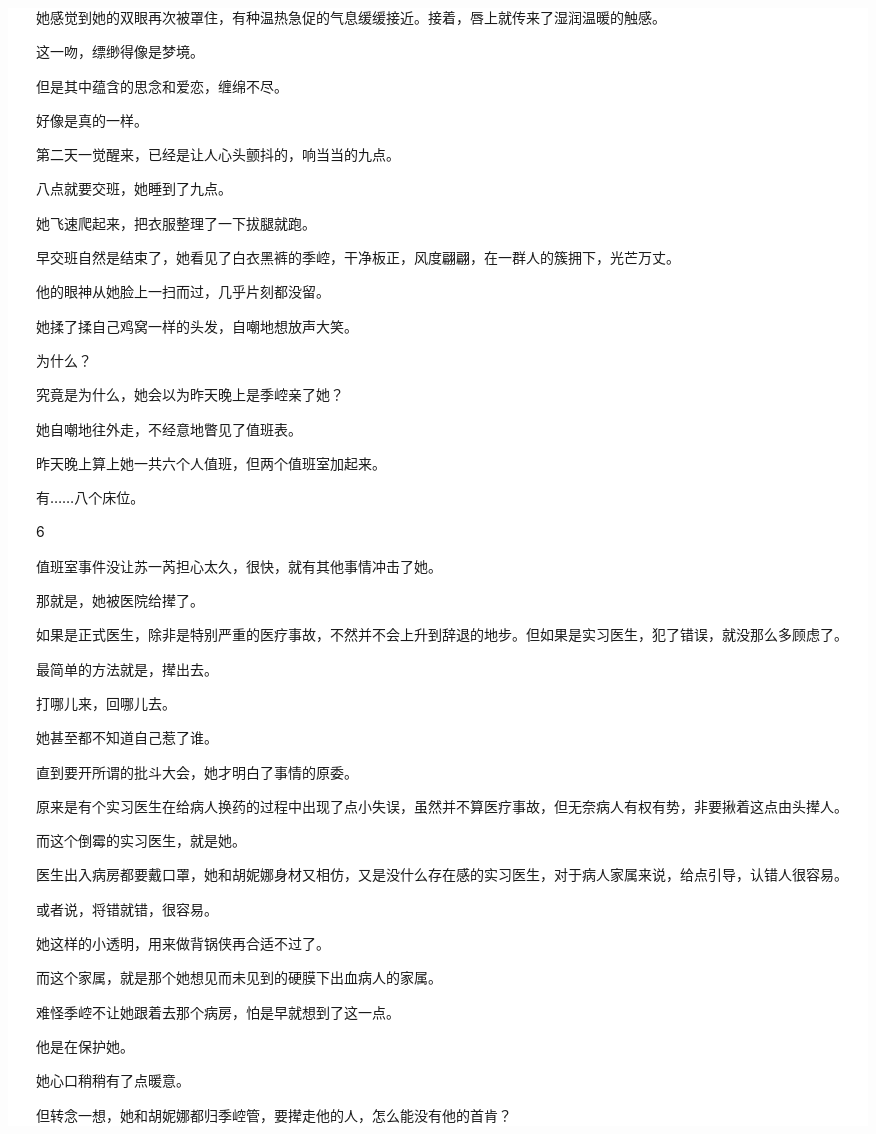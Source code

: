 &emsp;&emsp;她感觉到她的双眼再次被罩住，有种温热急促的气息缓缓接近。接着，唇上就传来了湿润温暖的触感。  
  
&emsp;&emsp;这一吻，缥缈得像是梦境。  
  
&emsp;&emsp;但是其中蕴含的思念和爱恋，缠绵不尽。  
  
&emsp;&emsp;好像是真的一样。  
  
&emsp;&emsp;第二天一觉醒来，已经是让人心头颤抖的，响当当的九点。  
  
&emsp;&emsp;八点就要交班，她睡到了九点。  
  
&emsp;&emsp;她飞速爬起来，把衣服整理了一下拔腿就跑。  
  
&emsp;&emsp;早交班自然是结束了，她看见了白衣黑裤的季崆，干净板正，风度翩翩，在一群人的簇拥下，光芒万丈。  
  
&emsp;&emsp;他的眼神从她脸上一扫而过，几乎片刻都没留。  
  
&emsp;&emsp;她揉了揉自己鸡窝一样的头发，自嘲地想放声大笑。  
  
&emsp;&emsp;为什么？  
  
&emsp;&emsp;究竟是为什么，她会以为昨天晚上是季崆亲了她？  
  
&emsp;&emsp;她自嘲地往外走，不经意地瞥见了值班表。  
  
&emsp;&emsp;昨天晚上算上她一共六个人值班，但两个值班室加起来。  
  
&emsp;&emsp;有……八个床位。  
  
&emsp;&emsp;6  
  
&emsp;&emsp;值班室事件没让苏一芮担心太久，很快，就有其他事情冲击了她。  
  
&emsp;&emsp;那就是，她被医院给撵了。  
  
&emsp;&emsp;如果是正式医生，除非是特别严重的医疗事故，不然并不会上升到辞退的地步。但如果是实习医生，犯了错误，就没那么多顾虑了。  
  
&emsp;&emsp;最简单的方法就是，撵出去。  
  
&emsp;&emsp;打哪儿来，回哪儿去。  
  
&emsp;&emsp;她甚至都不知道自己惹了谁。  
  
&emsp;&emsp;直到要开所谓的批斗大会，她才明白了事情的原委。  
  
&emsp;&emsp;原来是有个实习医生在给病人换药的过程中出现了点小失误，虽然并不算医疗事故，但无奈病人有权有势，非要揪着这点由头撵人。  
  
&emsp;&emsp;而这个倒霉的实习医生，就是她。  
  
&emsp;&emsp;医生出入病房都要戴口罩，她和胡妮娜身材又相仿，又是没什么存在感的实习医生，对于病人家属来说，给点引导，认错人很容易。  
  
&emsp;&emsp;或者说，将错就错，很容易。  
  
&emsp;&emsp;她这样的小透明，用来做背锅侠再合适不过了。  
  
&emsp;&emsp;而这个家属，就是那个她想见而未见到的硬膜下出血病人的家属。  
  
&emsp;&emsp;难怪季崆不让她跟着去那个病房，怕是早就想到了这一点。  
  
&emsp;&emsp;他是在保护她。  
  
&emsp;&emsp;她心口稍稍有了点暖意。  
  
&emsp;&emsp;但转念一想，她和胡妮娜都归季崆管，要撵走他的人，怎么能没有他的首肯？  
  
